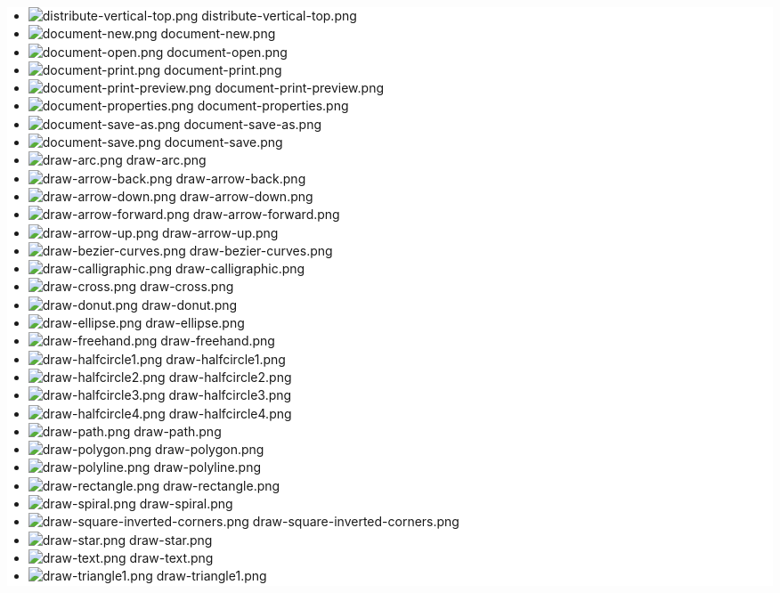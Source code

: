- ![distribute-vertical-top.png](https://raw.githubusercontent.com/scribusproject/scribus/master/resources/icons/16/distribute-vertical-top.png) distribute-vertical-top.png
- ![document-new.png](https://raw.githubusercontent.com/scribusproject/scribus/master/resources/icons/16/document-new.png) document-new.png
- ![document-open.png](https://raw.githubusercontent.com/scribusproject/scribus/master/resources/icons/16/document-open.png) document-open.png
- ![document-print.png](https://raw.githubusercontent.com/scribusproject/scribus/master/resources/icons/16/document-print.png) document-print.png
- ![document-print-preview.png](https://raw.githubusercontent.com/scribusproject/scribus/master/resources/icons/16/document-print-preview.png) document-print-preview.png
- ![document-properties.png](https://raw.githubusercontent.com/scribusproject/scribus/master/resources/icons/16/document-properties.png) document-properties.png
- ![document-save-as.png](https://raw.githubusercontent.com/scribusproject/scribus/master/resources/icons/16/document-save-as.png) document-save-as.png
- ![document-save.png](https://raw.githubusercontent.com/scribusproject/scribus/master/resources/icons/16/document-save.png) document-save.png
- ![draw-arc.png](https://raw.githubusercontent.com/scribusproject/scribus/master/resources/icons/16/draw-arc.png) draw-arc.png
- ![draw-arrow-back.png](https://raw.githubusercontent.com/scribusproject/scribus/master/resources/icons/16/draw-arrow-back.png) draw-arrow-back.png
- ![draw-arrow-down.png](https://raw.githubusercontent.com/scribusproject/scribus/master/resources/icons/16/draw-arrow-down.png) draw-arrow-down.png
- ![draw-arrow-forward.png](https://raw.githubusercontent.com/scribusproject/scribus/master/resources/icons/16/draw-arrow-forward.png) draw-arrow-forward.png
- ![draw-arrow-up.png](https://raw.githubusercontent.com/scribusproject/scribus/master/resources/icons/16/draw-arrow-up.png) draw-arrow-up.png
- ![draw-bezier-curves.png](https://raw.githubusercontent.com/scribusproject/scribus/master/resources/icons/16/draw-bezier-curves.png) draw-bezier-curves.png
- ![draw-calligraphic.png](https://raw.githubusercontent.com/scribusproject/scribus/master/resources/icons/16/draw-calligraphic.png) draw-calligraphic.png
- ![draw-cross.png](https://raw.githubusercontent.com/scribusproject/scribus/master/resources/icons/16/draw-cross.png) draw-cross.png
- ![draw-donut.png](https://raw.githubusercontent.com/scribusproject/scribus/master/resources/icons/16/draw-donut.png) draw-donut.png
- ![draw-ellipse.png](https://raw.githubusercontent.com/scribusproject/scribus/master/resources/icons/16/draw-ellipse.png) draw-ellipse.png
- ![draw-freehand.png](https://raw.githubusercontent.com/scribusproject/scribus/master/resources/icons/16/draw-freehand.png) draw-freehand.png
- ![draw-halfcircle1.png](https://raw.githubusercontent.com/scribusproject/scribus/master/resources/icons/16/draw-halfcircle1.png) draw-halfcircle1.png
- ![draw-halfcircle2.png](https://raw.githubusercontent.com/scribusproject/scribus/master/resources/icons/16/draw-halfcircle2.png) draw-halfcircle2.png
- ![draw-halfcircle3.png](https://raw.githubusercontent.com/scribusproject/scribus/master/resources/icons/16/draw-halfcircle3.png) draw-halfcircle3.png
- ![draw-halfcircle4.png](https://raw.githubusercontent.com/scribusproject/scribus/master/resources/icons/16/draw-halfcircle4.png) draw-halfcircle4.png
- ![draw-path.png](https://raw.githubusercontent.com/scribusproject/scribus/master/resources/icons/16/draw-path.png) draw-path.png
- ![draw-polygon.png](https://raw.githubusercontent.com/scribusproject/scribus/master/resources/icons/16/draw-polygon.png) draw-polygon.png
- ![draw-polyline.png](https://raw.githubusercontent.com/scribusproject/scribus/master/resources/icons/16/draw-polyline.png) draw-polyline.png
- ![draw-rectangle.png](https://raw.githubusercontent.com/scribusproject/scribus/master/resources/icons/16/draw-rectangle.png) draw-rectangle.png
- ![draw-spiral.png](https://raw.githubusercontent.com/scribusproject/scribus/master/resources/icons/16/draw-spiral.png) draw-spiral.png
- ![draw-square-inverted-corners.png](https://raw.githubusercontent.com/scribusproject/scribus/master/resources/icons/16/draw-square-inverted-corners.png) draw-square-inverted-corners.png
- ![draw-star.png](https://raw.githubusercontent.com/scribusproject/scribus/master/resources/icons/16/draw-star.png) draw-star.png
- ![draw-text.png](https://raw.githubusercontent.com/scribusproject/scribus/master/resources/icons/16/draw-text.png) draw-text.png
- ![draw-triangle1.png](https://raw.githubusercontent.com/scribusproject/scribus/master/resources/icons/16/draw-triangle1.png) draw-triangle1.png
